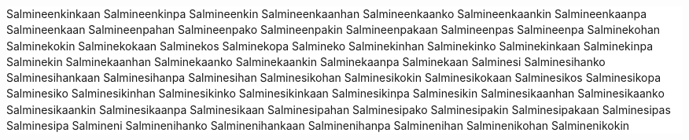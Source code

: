 Salmineenkinkaan
Salmineenkinpa
Salmineenkin
Salmineenkaanhan
Salmineenkaanko
Salmineenkaankin
Salmineenkaanpa
Salmineenkaan
Salmineenpahan
Salmineenpako
Salmineenpakin
Salmineenpakaan
Salmineenpas
Salmineenpa
Salminekohan
Salminekokin
Salminekokaan
Salminekos
Salminekopa
Salmineko
Salminekinhan
Salminekinko
Salminekinkaan
Salminekinpa
Salminekin
Salminekaanhan
Salminekaanko
Salminekaankin
Salminekaanpa
Salminekaan
Salminesi
Salminesihanko
Salminesihankaan
Salminesihanpa
Salminesihan
Salminesikohan
Salminesikokin
Salminesikokaan
Salminesikos
Salminesikopa
Salminesiko
Salminesikinhan
Salminesikinko
Salminesikinkaan
Salminesikinpa
Salminesikin
Salminesikaanhan
Salminesikaanko
Salminesikaankin
Salminesikaanpa
Salminesikaan
Salminesipahan
Salminesipako
Salminesipakin
Salminesipakaan
Salminesipas
Salminesipa
Salmineni
Salminenihanko
Salminenihankaan
Salminenihanpa
Salminenihan
Salminenikohan
Salminenikokin